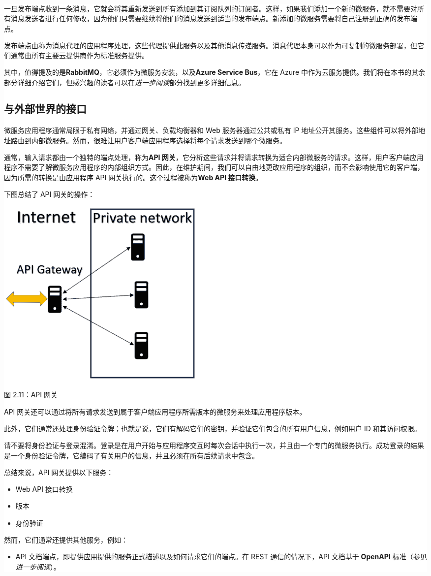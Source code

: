 一旦发布端点收到一条消息，它就会将其重新发送到所有添加到其订阅队列的订阅者。这样，如果我们添加一个新的微服务，就不需要对所有消息发送者进行任何修改，因为他们只需要继续将他们的消息发送到适当的发布端点。新添加的微服务需要将自己注册到正确的发布端点。

发布端点由称为消息代理的应用程序处理，这些代理提供此服务以及其他消息传递服务。消息代理本身可以作为可复制的微服务部署，但它们通常由所有主要云提供商作为标准服务提供。

其中，值得提及的是**RabbitMQ**，它必须作为微服务安装，以及**Azure Service Bus**，它在 Azure 中作为云服务提供。我们将在本书的其余部分详细介绍它们，但感兴趣的读者可以在*进一步阅读*部分找到更多详细信息。

## 与外部世界的接口

微服务应用程序通常局限于私有网络，并通过网关、负载均衡器和 Web 服务器通过公共或私有 IP 地址公开其服务。这些组件可以将外部地址路由到内部微服务。然而，很难让用户客户端应用程序选择将每个请求发送到哪个微服务。

通常，输入请求都由一个独特的端点处理，称为**API 网关**，它分析这些请求并将请求转换为适合内部微服务的请求。这样，用户客户端应用程序不需要了解微服务应用程序的内部组织方式。因此，在维护期间，我们可以自由地更改应用程序的组织，而不会影响使用它的客户端，因为所需的转换是由应用程序 API 网关执行的。这个过程被称为**Web API 接口转换**。

下图总结了 API 网关的操作：

![图 2.11：API 网关](img/B31916_02_11.png)

图 2.11：API 网关

API 网关还可以通过将所有请求发送到属于客户端应用程序所需版本的微服务来处理应用程序版本。

此外，它们通常还处理身份验证令牌；也就是说，它们有解码它们的密钥，并验证它们包含的所有用户信息，例如用户 ID 和其访问权限。

请不要将身份验证与登录混淆。登录是在用户开始与应用程序交互时每次会话中执行一次，并且由一个专门的微服务执行。成功登录的结果是一个身份验证令牌，它编码了有关用户的信息，并且必须在所有后续请求中包含。

总结来说，API 网关提供以下服务：

+   Web API 接口转换

+   版本

+   身份验证

然而，它们通常还提供其他服务，例如：

+   API 文档端点，即提供应用提供的服务正式描述以及如何请求它们的端点。在 REST 通信的情况下，API 文档基于 **OpenAPI** 标准（参见 *进一步阅读*）。
